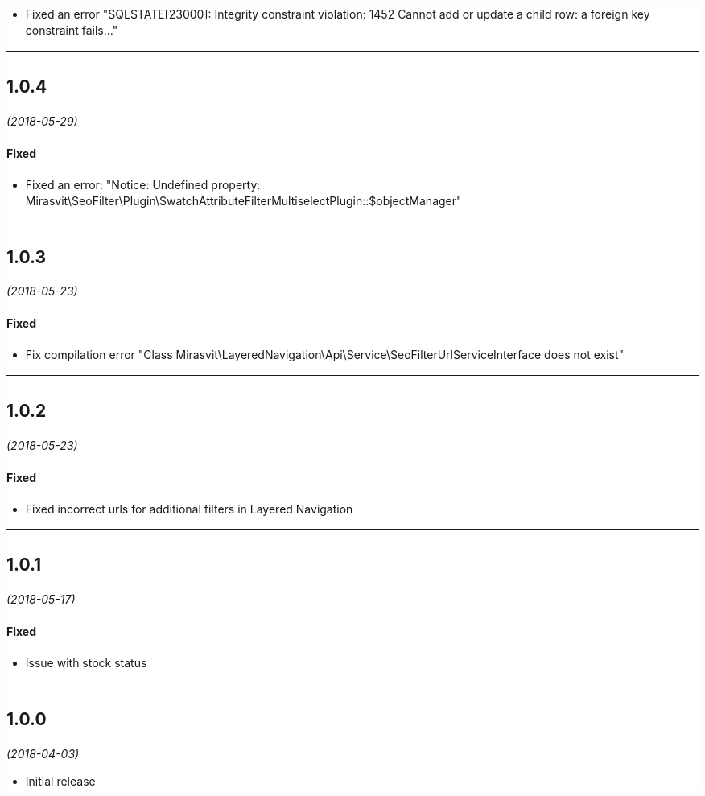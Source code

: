 * Fixed an error "SQLSTATE[23000]: Integrity constraint violation: 1452 Cannot add or update a child row: a foreign key constraint fails..."

---

## 1.0.4

*(2018-05-29)*

#### Fixed

* Fixed an error: "Notice: Undefined property: Mirasvit\SeoFilter\Plugin\SwatchAttributeFilterMultiselectPlugin::$objectManager"

---

## 1.0.3

*(2018-05-23)*

#### Fixed

* Fix compilation error "Class Mirasvit\LayeredNavigation\Api\Service\SeoFilterUrlServiceInterface does not exist"

---

## 1.0.2

*(2018-05-23)*

#### Fixed

* Fixed incorrect urls for additional filters in Layered Navigation

---

## 1.0.1

*(2018-05-17)*

#### Fixed

* Issue with stock status

---

## 1.0.0

*(2018-04-03)*

* Initial release
